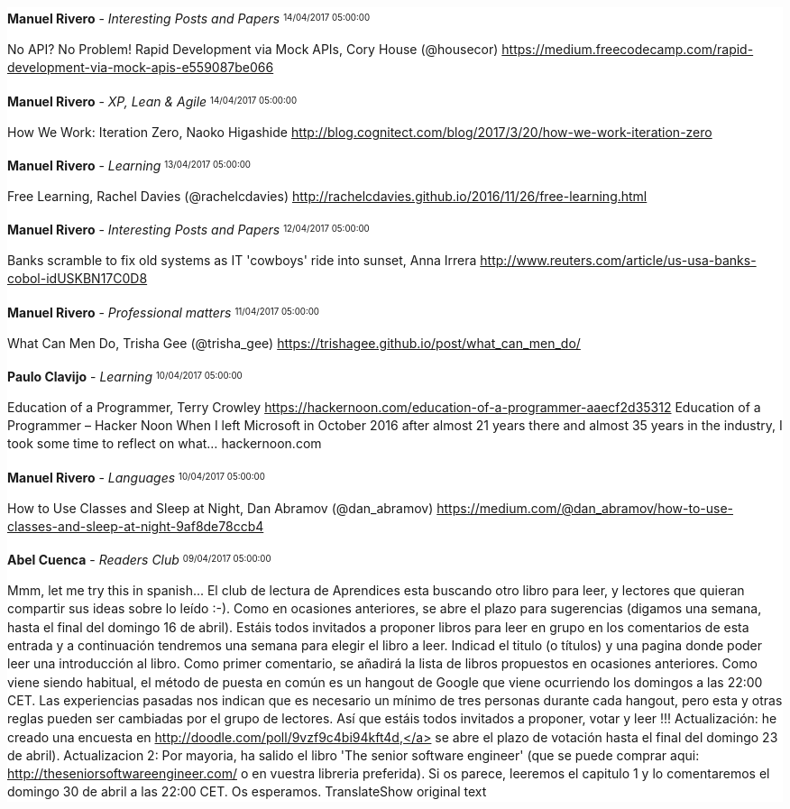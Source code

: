 
<strong>Manuel Rivero</strong> - <em>Interesting Posts and Papers</em> <sup><sub>14/04/2017 05:00:00</sub></sup>

No API? No Problem! Rapid Development via Mock APIs, Cory House (@housecor) <a target="_blank" href="https://medium.freecodecamp.com/rapid-development-via-mock-apis-e559087be066">https://medium.freecodecamp.com/rapid-development-via-mock-apis-e559087be066</a>


<strong>Manuel Rivero</strong> - <em>XP, Lean & Agile</em> <sup><sub>14/04/2017 05:00:00</sub></sup>

How We Work: Iteration Zero, Naoko Higashide <a target="_blank" href="http://blog.cognitect.com/blog/2017/3/20/how-we-work-iteration-zero">http://blog.cognitect.com/blog/2017/3/20/how-we-work-iteration-zero</a>


<strong>Manuel Rivero</strong> - <em>Learning</em> <sup><sub>13/04/2017 05:00:00</sub></sup>

Free Learning, Rachel Davies (@rachelcdavies) <a target="_blank" href="http://rachelcdavies.github.io/2016/11/26/free-learning.html">http://rachelcdavies.github.io/2016/11/26/free-learning.html</a>


<strong>Manuel Rivero</strong> - <em>Interesting Posts and Papers</em> <sup><sub>12/04/2017 05:00:00</sub></sup>

Banks scramble to fix old systems as IT 'cowboys' ride into sunset, Anna Irrera <a target="_blank" href="http://www.reuters.com/article/us-usa-banks-cobol-idUSKBN17C0D8">http://www.reuters.com/article/us-usa-banks-cobol-idUSKBN17C0D8</a>


<strong>Manuel Rivero</strong> - <em>Professional matters</em> <sup><sub>11/04/2017 05:00:00</sub></sup>

What Can Men Do, Trisha Gee (@trisha_gee) <a target="_blank" href="https://trishagee.github.io/post/what_can_men_do/">https://trishagee.github.io/post/what_can_men_do/</a>


<strong>Paulo Clavijo</strong> - <em>Learning</em> <sup><sub>10/04/2017 05:00:00</sub></sup>

Education of a Programmer, Terry Crowley <a target="_blank" href="https://hackernoon.com/education-of-a-programmer-aaecf2d35312">https://hackernoon.com/education-of-a-programmer-aaecf2d35312</a> Education of a Programmer – Hacker Noon When I left Microsoft in October 2016 after almost 21 years there and almost 35 years in the industry, I took some time to reflect on what… hackernoon.com


<strong>Manuel Rivero</strong> - <em>Languages</em> <sup><sub>10/04/2017 05:00:00</sub></sup>

How to Use Classes and Sleep at Night, Dan Abramov (@dan_abramov) <a target="_blank" href="https://medium.com/@dan_abramov/how-to-use-classes-and-sleep-at-night-9af8de78ccb4">https://medium.com/@dan_abramov/how-to-use-classes-and-sleep-at-night-9af8de78ccb4</a>


<strong>Abel Cuenca</strong> - <em>Readers Club</em> <sup><sub>09/04/2017 05:00:00</sub></sup>

Mmm, let me try this in spanish... El club de lectura de Aprendices esta buscando otro libro para leer, y lectores que quieran compartir sus ideas sobre lo leído :-). Como en ocasiones anteriores, se abre el plazo para sugerencias (digamos una semana, hasta el final del domingo 16 de abril). Estáis todos invitados a proponer libros para leer en grupo en los comentarios de esta entrada y a continuación tendremos una semana para elegir el libro a leer. Indicad el titulo (o títulos) y una pagina donde poder leer una introducción al libro. Como primer comentario, se añadirá la lista de libros propuestos en ocasiones anteriores. Como viene siendo habitual, el método de puesta en común es un hangout de Google que viene ocurriendo los domingos a las 22:00 CET. Las experiencias pasadas nos indican que es necesario un mínimo de tres personas durante cada hangout, pero esta y otras reglas pueden ser cambiadas por el grupo de lectores. Así que estáis todos invitados a proponer, votar y leer !!! Actualización: he creado una encuesta en <a target="_blank" href="http://doodle.com/poll/9vzf9c4bi94kft4d,">http://doodle.com/poll/9vzf9c4bi94kft4d,</a> se abre el plazo de votación hasta el final del domingo 23 de abril). Actualizacion 2: Por mayoria, ha salido el libro 'The senior software engineer' (que se puede comprar aqui: <a target="_blank" href="http://theseniorsoftwareengineer.com/">http://theseniorsoftwareengineer.com/</a> o en vuestra libreria preferida). Si os parece, leeremos el capitulo 1 y lo comentaremos el domingo 30 de abril a las 22:00 CET. Os esperamos. TranslateShow original text
